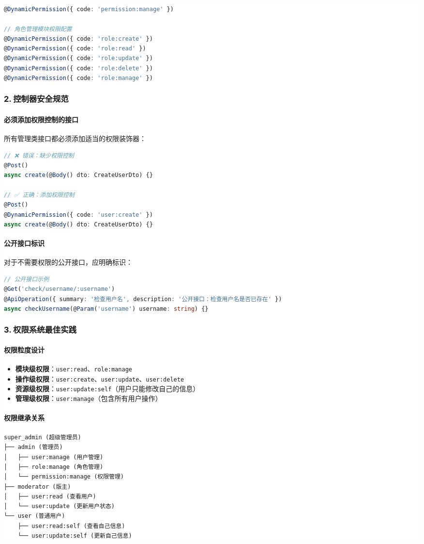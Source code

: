```typescript
@DynamicPermission({ code: 'permission:manage' })

// 角色管理模块权限配置
@DynamicPermission({ code: 'role:create' })
@DynamicPermission({ code: 'role:read' })
@DynamicPermission({ code: 'role:update' })
@DynamicPermission({ code: 'role:delete' })
@DynamicPermission({ code: 'role:manage' })
```

### 2. 控制器安全规范

#### 必须添加权限控制的接口
所有管理类接口都必须添加适当的权限装饰器：

```typescript
// ❌ 错误：缺少权限控制
@Post()
async create(@Body() dto: CreateUserDto) {}

// ✅ 正确：添加权限控制
@Post()
@DynamicPermission({ code: 'user:create' })
async create(@Body() dto: CreateUserDto) {}
```

#### 公开接口标识
对于不需要权限的公开接口，应明确标识：

```typescript
// 公开接口示例
@Get('check/username/:username')
@ApiOperation({ summary: '检查用户名', description: '公开接口：检查用户名是否已存在' })
async checkUsername(@Param('username') username: string) {}
```

### 3. 权限系统最佳实践

#### 权限粒度设计
- **模块级权限**：`user:read`、`role:manage`
- **操作级权限**：`user:create`、`user:update`、`user:delete`
- **资源级权限**：`user:update:self`（用户只能修改自己的信息）
- **管理级权限**：`user:manage`（包含所有用户操作）

#### 权限继承关系
```
super_admin (超级管理员)
├── admin (管理员)
│   ├── user:manage (用户管理)
│   ├── role:manage (角色管理)
│   └── permission:manage (权限管理)
├── moderator (版主)
│   ├── user:read (查看用户)
│   └── user:update (更新用户状态)
└── user (普通用户)
    ├── user:read:self (查看自己信息)
    └── user:update:self (更新自己信息)
```
